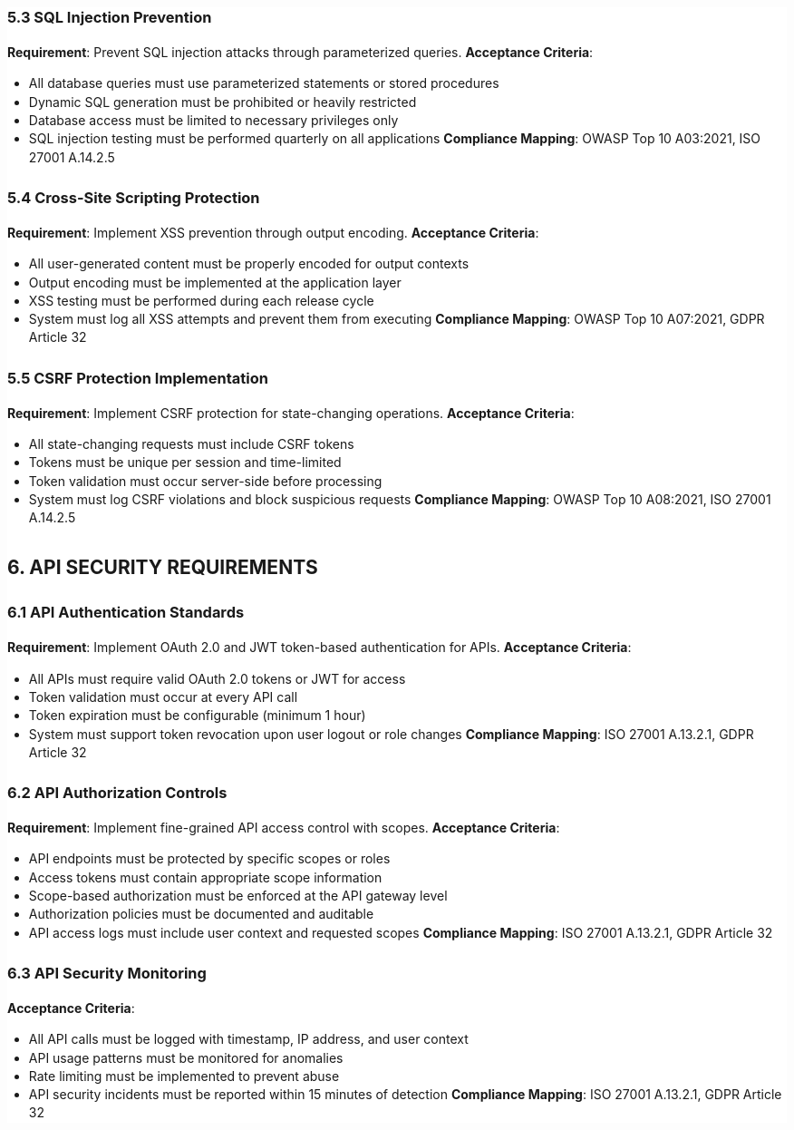 ### 5.3 SQL Injection Prevention
**Requirement**: Prevent SQL injection attacks through parameterized queries.
**Acceptance Criteria**:
- All database queries must use parameterized statements or stored procedures
- Dynamic SQL generation must be prohibited or heavily restricted
- Database access must be limited to necessary privileges only
- SQL injection testing must be performed quarterly on all applications
**Compliance Mapping**: OWASP Top 10 A03:2021, ISO 27001 A.14.2.5

### 5.4 Cross-Site Scripting Protection
**Requirement**: Implement XSS prevention through output encoding.
**Acceptance Criteria**:
- All user-generated content must be properly encoded for output contexts
- Output encoding must be implemented at the application layer
- XSS testing must be performed during each release cycle
- System must log all XSS attempts and prevent them from executing
**Compliance Mapping**: OWASP Top 10 A07:2021, GDPR Article 32

### 5.5 CSRF Protection Implementation
**Requirement**: Implement CSRF protection for state-changing operations.
**Acceptance Criteria**:
- All state-changing requests must include CSRF tokens
- Tokens must be unique per session and time-limited
- Token validation must occur server-side before processing
- System must log CSRF violations and block suspicious requests
**Compliance Mapping**: OWASP Top 10 A08:2021, ISO 27001 A.14.2.5

## 6. API SECURITY REQUIREMENTS

### 6.1 API Authentication Standards
**Requirement**: Implement OAuth 2.0 and JWT token-based authentication for APIs.
**Acceptance Criteria**:
- All APIs must require valid OAuth 2.0 tokens or JWT for access
- Token validation must occur at every API call
- Token expiration must be configurable (minimum 1 hour)
- System must support token revocation upon user logout or role changes
**Compliance Mapping**: ISO 27001 A.13.2.1, GDPR Article 32

### 6.2 API Authorization Controls
**Requirement**: Implement fine-grained API access control with scopes.
**Acceptance Criteria**:
- API endpoints must be protected by specific scopes or roles
- Access tokens must contain appropriate scope information
- Scope-based authorization must be enforced at the API gateway level
- Authorization policies must be documented and auditable
- API access logs must include user context and requested scopes
**Compliance Mapping**: ISO 27001 A.13.2.1, GDPR Article 32

### 6.3 API Security Monitoring
**Acceptance Criteria**:
- All API calls must be logged with timestamp, IP address, and user context
- API usage patterns must be monitored for anomalies
- Rate limiting must be implemented to prevent abuse
- API security incidents must be reported within 15 minutes of detection
**Compliance Mapping**: ISO 27001 A.13.2.1, GDPR Article 32

